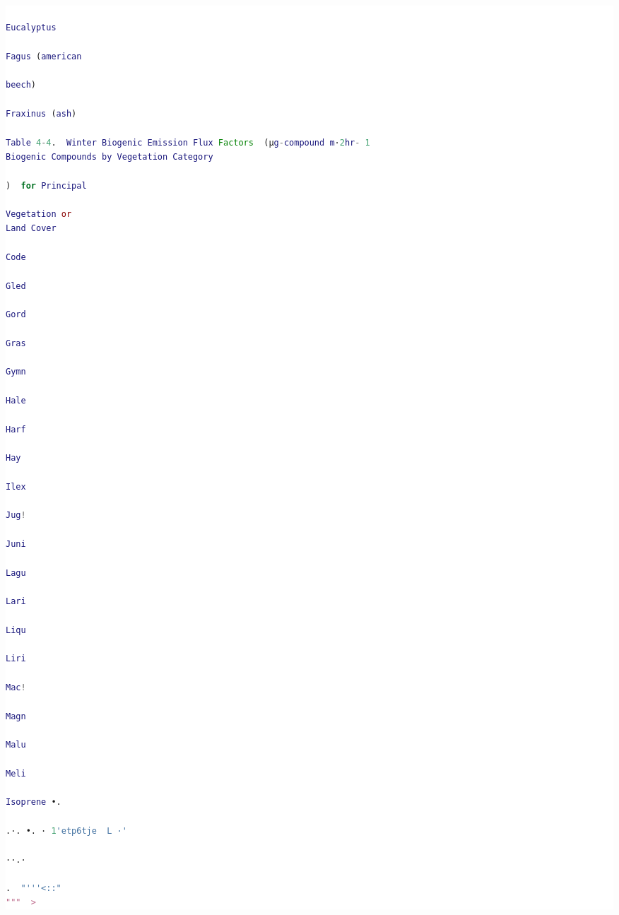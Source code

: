 ~~~sioJ)J\.1.)~d~lin.g . 

Eucalyptus 

Fagus (american 

beech) 

Fraxinus (ash) 

Table 4-4.  Winter Biogenic Emission Flux Factors  (µg-compound m·2hr- 1
Biogenic Compounds by Vegetation Category 

)  for Principal 

Vegetation or 
Land Cover 

Code 

Gled 

Gord 

Gras 

Gymn 

Hale 

Harf 

Hay 

Ilex 

Jug! 

Juni 

Lagu 

Lari 

Liqu 

Liri 

Mac! 

Magn 

Malu 

Meli 

Isoprene •. 

.·. •. · 1'etp6tje  L ·' 

··.· 

.  "'''<::" 
"""  > 
~~~